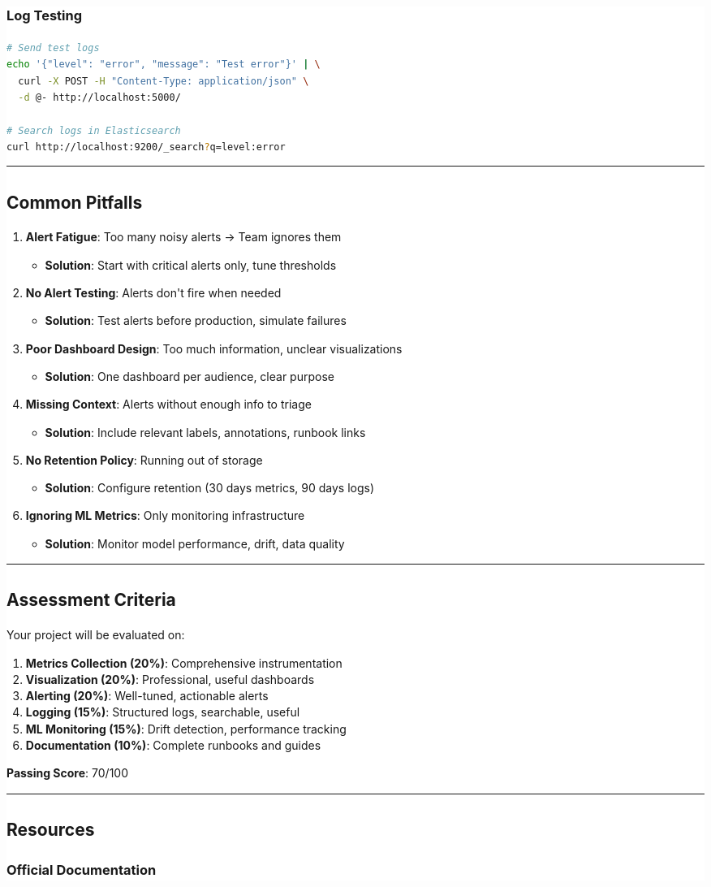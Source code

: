 ### Log Testing

```bash
# Send test logs
echo '{"level": "error", "message": "Test error"}' | \
  curl -X POST -H "Content-Type: application/json" \
  -d @- http://localhost:5000/

# Search logs in Elasticsearch
curl http://localhost:9200/_search?q=level:error
```

---

## Common Pitfalls

1. **Alert Fatigue**: Too many noisy alerts → Team ignores them
   - **Solution**: Start with critical alerts only, tune thresholds

2. **No Alert Testing**: Alerts don't fire when needed
   - **Solution**: Test alerts before production, simulate failures

3. **Poor Dashboard Design**: Too much information, unclear visualizations
   - **Solution**: One dashboard per audience, clear purpose

4. **Missing Context**: Alerts without enough info to triage
   - **Solution**: Include relevant labels, annotations, runbook links

5. **No Retention Policy**: Running out of storage
   - **Solution**: Configure retention (30 days metrics, 90 days logs)

6. **Ignoring ML Metrics**: Only monitoring infrastructure
   - **Solution**: Monitor model performance, drift, data quality

---

## Assessment Criteria

Your project will be evaluated on:

1. **Metrics Collection (20%)**: Comprehensive instrumentation
2. **Visualization (20%)**: Professional, useful dashboards
3. **Alerting (20%)**: Well-tuned, actionable alerts
4. **Logging (15%)**: Structured logs, searchable, useful
5. **ML Monitoring (15%)**: Drift detection, performance tracking
6. **Documentation (10%)**: Complete runbooks and guides

**Passing Score**: 70/100

---

## Resources

### Official Documentation
